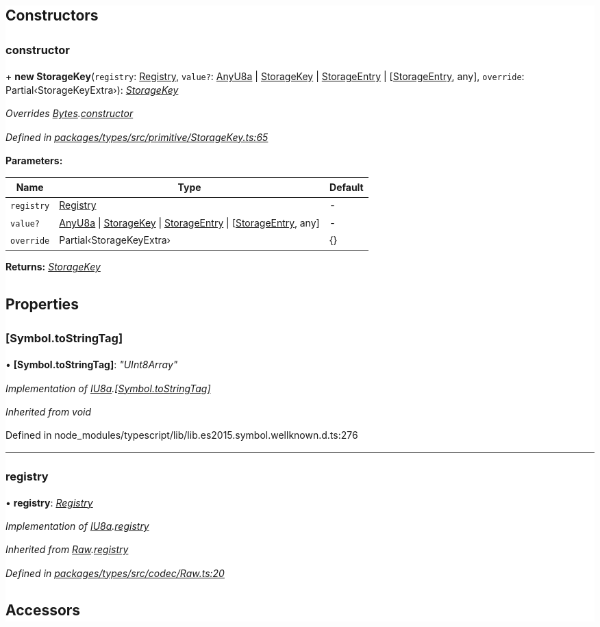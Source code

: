 ## Constructors

###  constructor

\+ **new StorageKey**(`registry`: [Registry](../interfaces/_types_.registry.md), `value?`: [AnyU8a](../modules/_types_.md#anyu8a) | [StorageKey](_primitive_storagekey_.storagekey.md) | [StorageEntry](../interfaces/_primitive_storagekey_.storageentry.md) | [[StorageEntry](../interfaces/_primitive_storagekey_.storageentry.md), any], `override`: Partial‹StorageKeyExtra›): *[StorageKey](_primitive_storagekey_.storagekey.md)*

*Overrides [Bytes](_primitive_bytes_.bytes.md).[constructor](_primitive_bytes_.bytes.md#constructor)*

*Defined in [packages/types/src/primitive/StorageKey.ts:65](https://github.com/polkadot-js/api/blob/cc4a4607f1/packages/types/src/primitive/StorageKey.ts#L65)*

**Parameters:**

Name | Type | Default |
------ | ------ | ------ |
`registry` | [Registry](../interfaces/_types_.registry.md) | - |
`value?` | [AnyU8a](../modules/_types_.md#anyu8a) &#124; [StorageKey](_primitive_storagekey_.storagekey.md) &#124; [StorageEntry](../interfaces/_primitive_storagekey_.storageentry.md) &#124; [[StorageEntry](../interfaces/_primitive_storagekey_.storageentry.md), any] | - |
`override` | Partial‹StorageKeyExtra› |  {} |

**Returns:** *[StorageKey](_primitive_storagekey_.storagekey.md)*

## Properties

###  [Symbol.toStringTag]

• **[Symbol.toStringTag]**: *"UInt8Array"*

*Implementation of [IU8a](../interfaces/_types_.iu8a.md).[[Symbol.toStringTag]](../interfaces/_types_.iu8a.md#[symbol.tostringtag])*

*Inherited from void*

Defined in node_modules/typescript/lib/lib.es2015.symbol.wellknown.d.ts:276

___

###  registry

• **registry**: *[Registry](../interfaces/_types_.registry.md)*

*Implementation of [IU8a](../interfaces/_types_.iu8a.md).[registry](../interfaces/_types_.iu8a.md#registry)*

*Inherited from [Raw](_codec_raw_.raw.md).[registry](_codec_raw_.raw.md#registry)*

*Defined in [packages/types/src/codec/Raw.ts:20](https://github.com/polkadot-js/api/blob/cc4a4607f1/packages/types/src/codec/Raw.ts#L20)*

## Accessors
